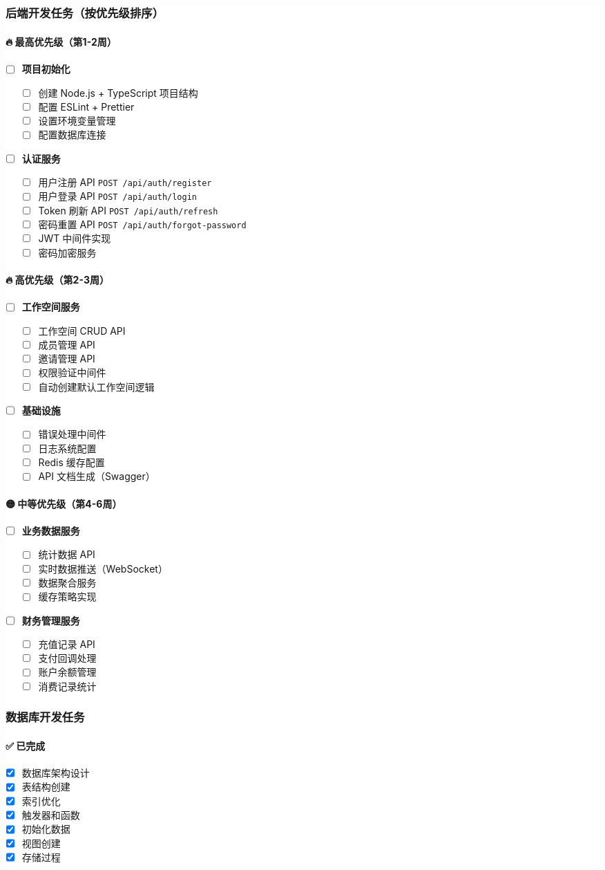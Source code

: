 ### 后端开发任务（按优先级排序）

#### 🔥 最高优先级（第1-2周）

- [ ] **项目初始化**

  - [ ] 创建 Node.js + TypeScript 项目结构
  - [ ] 配置 ESLint + Prettier
  - [ ] 设置环境变量管理
  - [ ] 配置数据库连接

- [ ] **认证服务**
  - [ ] 用户注册 API `POST /api/auth/register`
  - [ ] 用户登录 API `POST /api/auth/login`
  - [ ] Token 刷新 API `POST /api/auth/refresh`
  - [ ] 密码重置 API `POST /api/auth/forgot-password`
  - [ ] JWT 中间件实现
  - [ ] 密码加密服务

#### 🔥 高优先级（第2-3周）

- [ ] **工作空间服务**

  - [ ] 工作空间 CRUD API
  - [ ] 成员管理 API
  - [ ] 邀请管理 API
  - [ ] 权限验证中间件
  - [ ] 自动创建默认工作空间逻辑

- [ ] **基础设施**
  - [ ] 错误处理中间件
  - [ ] 日志系统配置
  - [ ] Redis 缓存配置
  - [ ] API 文档生成（Swagger）

#### 🟡 中等优先级（第4-6周）

- [ ] **业务数据服务**

  - [ ] 统计数据 API
  - [ ] 实时数据推送（WebSocket）
  - [ ] 数据聚合服务
  - [ ] 缓存策略实现

- [ ] **财务管理服务**
  - [ ] 充值记录 API
  - [ ] 支付回调处理
  - [ ] 账户余额管理
  - [ ] 消费记录统计

### 数据库开发任务

#### ✅ 已完成

- [x] 数据库架构设计
- [x] 表结构创建
- [x] 索引优化
- [x] 触发器和函数
- [x] 初始化数据
- [x] 视图创建
- [x] 存储过程
